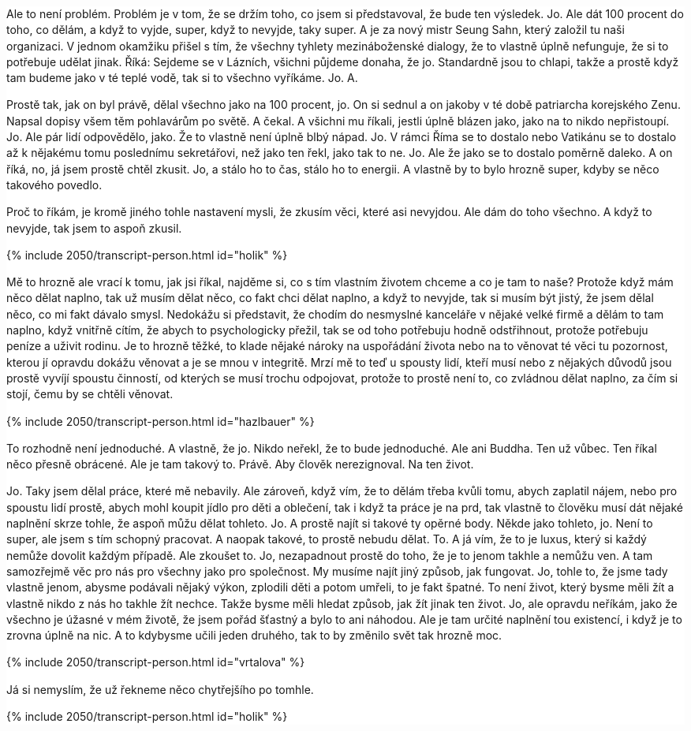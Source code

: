 Ale to není problém. Problém je v tom, že se držím toho, co jsem si představoval, že bude ten výsledek. Jo. Ale dát 100 procent do toho, co dělám, a když to vyjde, super, když to nevyjde, taky super. A je za nový mistr Seung Sahn, který založil tu naši organizaci. V jednom okamžiku přišel s tím, že všechny tyhlety mezináboženské dialogy, že to vlastně úplně nefunguje, že si to potřebuje udělat jinak. Říká: Sejdeme se v Lázních, všichni půjdeme donaha, že jo. Standardně jsou to chlapi, takže a prostě když tam budeme jako v té teplé vodě, tak si to všechno vyříkáme. Jo. A.

Prostě tak, jak on byl právě, dělal všechno jako na 100 procent, jo. On si sednul a on jakoby v té době patriarcha korejského Zenu. Napsal dopisy všem těm pohlavárům po světě. A čekal. A všichni mu říkali, jestli úplně blázen jako, jako na to nikdo nepřistoupí. Jo. Ale pár lidí odpovědělo, jako. Že to vlastně není úplně blbý nápad. Jo. V rámci Říma se to dostalo nebo Vatikánu se to dostalo až k nějakému tomu poslednímu sekretářovi, než jako ten řekl, jako tak to ne. Jo. Ale že jako se to dostalo poměrně daleko. A on říká, no, já jsem prostě chtěl zkusit. Jo, a stálo ho to čas, stálo ho to energii. A vlastně by to bylo hrozně super, kdyby se něco takového povedlo.

Proč to říkám, je kromě jiného tohle nastavení mysli, že zkusím věci, které asi nevyjdou. Ale dám do toho všechno. A když to nevyjde, tak jsem to aspoň zkusil.

{% include 2050/transcript-person.html id="holik" %}

Mě to hrozně ale vrací k tomu, jak jsi říkal, najděme si, co s tím vlastním životem chceme a co je tam to naše? Protože když mám něco dělat naplno, tak už musím dělat něco, co fakt chci dělat naplno, a když to nevyjde, tak si musím být jistý, že jsem dělal něco, co mi fakt dávalo smysl. Nedokážu si představit, že chodím do nesmyslné kanceláře v nějaké velké firmě a dělám to tam naplno, když vnitřně cítím, že abych to psychologicky přežil, tak se od toho potřebuju hodně odstřihnout, protože potřebuju peníze a uživit rodinu. Je to hrozně těžké, to klade nějaké nároky na uspořádání života nebo na to věnovat té věci tu pozornost, kterou jí opravdu dokážu věnovat a je se mnou v integritě. Mrzí mě to teď u spousty lidí, kteří musí nebo z nějakých důvodů jsou prostě vyvíjí spoustu činností, od kterých se musí trochu odpojovat, protože to prostě není to, co zvládnou dělat naplno, za čím si stojí, čemu by se chtěli věnovat.

{% include 2050/transcript-person.html id="hazlbauer" %}

To rozhodně není jednoduché. A vlastně, že jo. Nikdo neřekl, že to bude jednoduché. Ale ani Buddha. Ten už vůbec. Ten říkal něco přesně obrácené. Ale je tam takový to. Právě. Aby člověk nerezignoval. Na ten život.

Jo. Taky jsem dělal práce, které mě nebavily. Ale zároveň, když vím, že to dělám třeba kvůli tomu, abych zaplatil nájem, nebo pro spoustu lidí prostě, abych mohl koupit jídlo pro děti a oblečení, tak i když ta práce je na prd, tak vlastně to člověku musí dát nějaké naplnění skrze tohle, že aspoň můžu dělat tohleto. Jo. A prostě najít si takové ty opěrné body. Někde jako tohleto, jo. Není to super, ale jsem s tím schopný pracovat. A naopak takové, to prostě nebudu dělat. To. A já vím, že to je luxus, který si každý nemůže dovolit každým případě. Ale zkoušet to. Jo, nezapadnout prostě do toho, že je to jenom takhle a nemůžu ven. A tam samozřejmě věc pro nás pro všechny jako pro společnost. My musíme najít jiný způsob, jak fungovat. Jo, tohle to, že jsme tady vlastně jenom, abysme podávali nějaký výkon, zplodili děti a potom umřeli, to je fakt špatné. To není život, který bysme měli žít a vlastně nikdo z nás ho takhle žít nechce. Takže bysme měli hledat způsob, jak žít jinak ten život. Jo, ale opravdu neříkám, jako že všechno je úžasné v mém životě, že jsem pořád šťastný a bylo to ani náhodou. Ale je tam určité naplnění tou existencí, i když je to zrovna úplně na nic. A to kdybysme učili jeden druhého, tak to by změnilo svět tak hrozně moc.

{% include 2050/transcript-person.html id="vrtalova" %}

Já si nemyslím, že už řekneme něco chytřejšího po tomhle.

{% include 2050/transcript-person.html id="holik" %}
